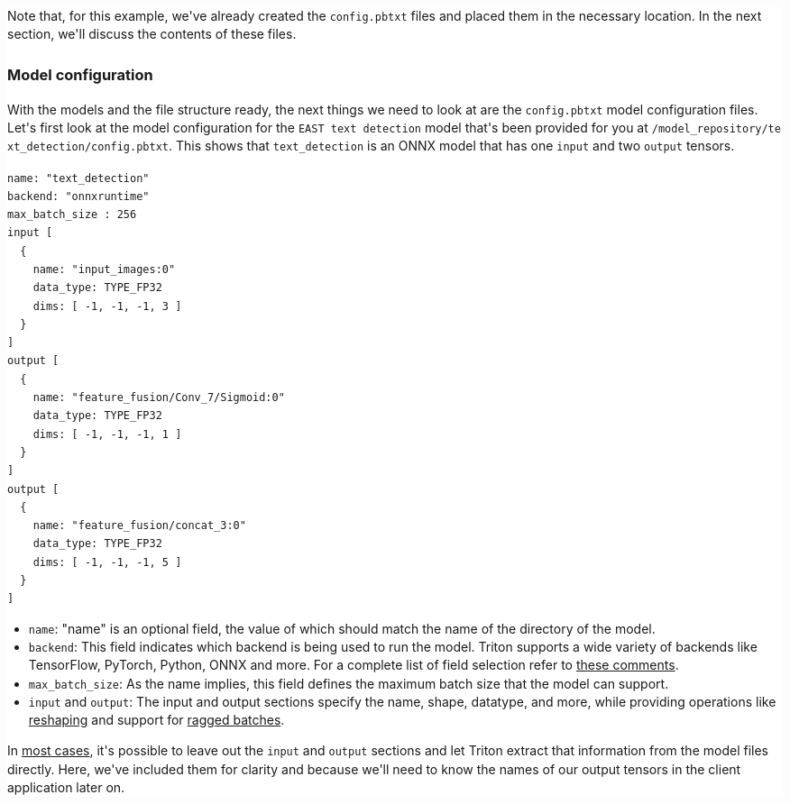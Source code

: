 Note that, for this example, we've already created the `config.pbtxt` files and placed them in the necessary location. In the next section, we'll discuss the contents of these files.

### Model configuration

With the models and the file structure ready, the next things we need to look at are the `config.pbtxt` model configuration files. Let's first look at the model configuration for the `EAST text detection` model that's been provided for you at `/model_repository/text_detection/config.pbtxt`. This shows that `text_detection` is an ONNX model that has one `input` and two `output` tensors.

``` text proto
name: "text_detection"
backend: "onnxruntime"
max_batch_size : 256
input [
  {
    name: "input_images:0"
    data_type: TYPE_FP32
    dims: [ -1, -1, -1, 3 ]
  }
]
output [
  {
    name: "feature_fusion/Conv_7/Sigmoid:0"
    data_type: TYPE_FP32
    dims: [ -1, -1, -1, 1 ]
  }
]
output [
  {
    name: "feature_fusion/concat_3:0"
    data_type: TYPE_FP32
    dims: [ -1, -1, -1, 5 ]
  }
]
```

* `name`: "name" is an optional field, the value of which should match the name of the directory of the model.
* `backend`: This field indicates which backend is being used to run the model. Triton supports a wide variety of backends like TensorFlow, PyTorch, Python, ONNX and more. For a complete list of field selection refer to [these comments](https://github.com/triton-inference-server/backend#backends).
* `max_batch_size`: As the name implies, this field defines the maximum batch size that the model can support.
* `input` and `output`: The input and output sections specify the name, shape, datatype, and more, while providing operations like [reshaping](https://github.com/triton-inference-server/server/blob/main/docs/user_guide/model_configuration.md#reshape) and support for [ragged batches](https://github.com/triton-inference-server/server/blob/main/docs/user_guide/ragged_batching.md#ragged-batching).

In [most cases](https://docs.nvidia.com/deeplearning/triton-inference-server/user-guide/docs/user_guide/model_configuration.html#auto-generated-model-configuration), it's possible to leave out the `input` and `output` sections and let Triton extract that information from the model files directly. Here, we've included them for clarity and because we'll need to know the names of our output tensors in the client application later on.
